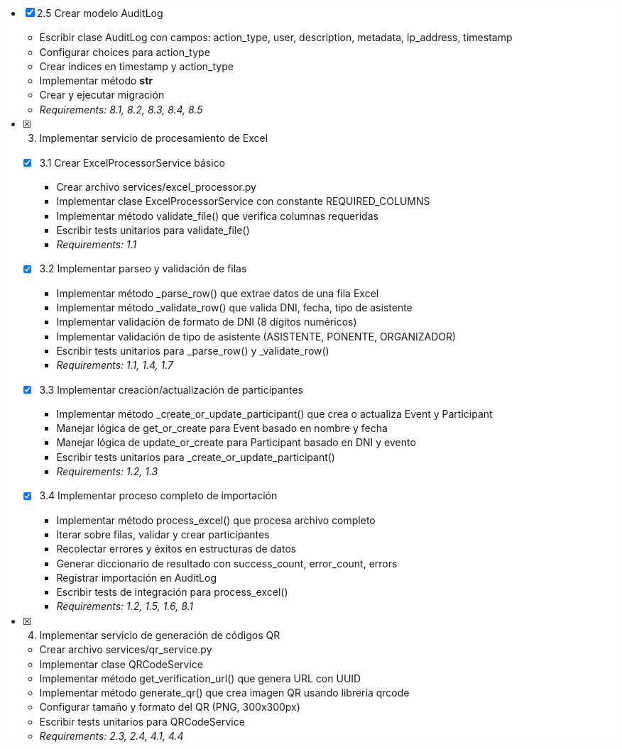   - [x] 2.5 Crear modelo AuditLog


    - Escribir clase AuditLog con campos: action_type, user, description, metadata, ip_address, timestamp
    - Configurar choices para action_type
    - Crear índices en timestamp y action_type
    - Implementar método __str__
    - Crear y ejecutar migración
    - _Requirements: 8.1, 8.2, 8.3, 8.4, 8.5_

- [x] 3. Implementar servicio de procesamiento de Excel



  - [x] 3.1 Crear ExcelProcessorService básico

    - Crear archivo services/excel_processor.py
    - Implementar clase ExcelProcessorService con constante REQUIRED_COLUMNS
    - Implementar método validate_file() que verifica columnas requeridas
    - Escribir tests unitarios para validate_file()
    - _Requirements: 1.1_
  
  - [x] 3.2 Implementar parseo y validación de filas


    - Implementar método _parse_row() que extrae datos de una fila Excel
    - Implementar método _validate_row() que valida DNI, fecha, tipo de asistente
    - Implementar validación de formato de DNI (8 dígitos numéricos)
    - Implementar validación de tipo de asistente (ASISTENTE, PONENTE, ORGANIZADOR)
    - Escribir tests unitarios para _parse_row() y _validate_row()
    - _Requirements: 1.1, 1.4, 1.7_
  
  - [x] 3.3 Implementar creación/actualización de participantes


    - Implementar método _create_or_update_participant() que crea o actualiza Event y Participant
    - Manejar lógica de get_or_create para Event basado en nombre y fecha
    - Manejar lógica de update_or_create para Participant basado en DNI y evento
    - Escribir tests unitarios para _create_or_update_participant()
    - _Requirements: 1.2, 1.3_
  
  - [x] 3.4 Implementar proceso completo de importación


    - Implementar método process_excel() que procesa archivo completo
    - Iterar sobre filas, validar y crear participantes
    - Recolectar errores y éxitos en estructuras de datos
    - Generar diccionario de resultado con success_count, error_count, errors
    - Registrar importación en AuditLog
    - Escribir tests de integración para process_excel()
    - _Requirements: 1.2, 1.5, 1.6, 8.1_

- [x] 4. Implementar servicio de generación de códigos QR



  - Crear archivo services/qr_service.py
  - Implementar clase QRCodeService
  - Implementar método get_verification_url() que genera URL con UUID
  - Implementar método generate_qr() que crea imagen QR usando librería qrcode
  - Configurar tamaño y formato del QR (PNG, 300x300px)
  - Escribir tests unitarios para QRCodeService
  - _Requirements: 2.3, 2.4, 4.1, 4.4_
